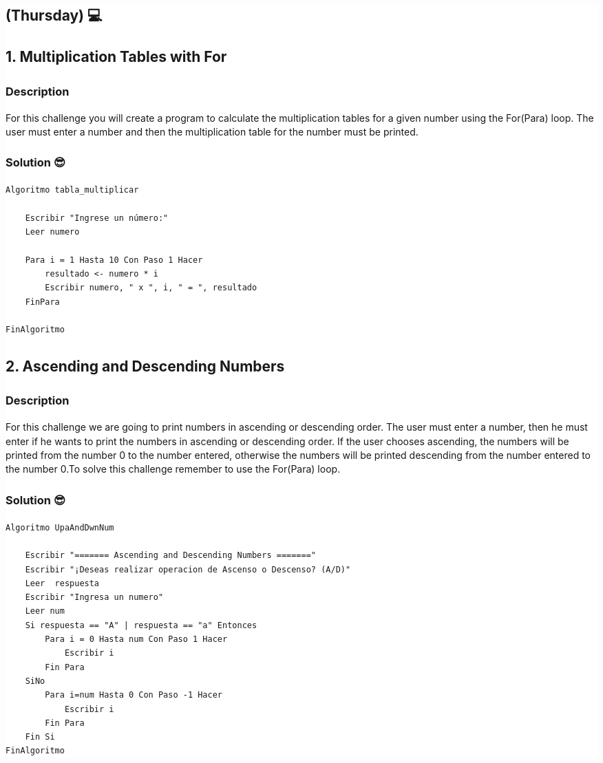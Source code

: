 ## (Thursday) 💻

## 1. Multiplication Tables with For
### Description
For this challenge you will create a program to calculate the multiplication tables for a given number using the For(Para) loop. The user must enter a number and then the multiplication table for the number must be printed.

### Solution 😎

```PSeInt
Algoritmo tabla_multiplicar
	
	Escribir "Ingrese un número:"
	Leer numero
	
	Para i = 1 Hasta 10 Con Paso 1 Hacer
		resultado <- numero * i
		Escribir numero, " x ", i, " = ", resultado
	FinPara
	
FinAlgoritmo
```
## 2. Ascending and Descending Numbers
### Description
For this challenge we are going to print numbers in ascending or descending order. The user must enter a number, then he must enter if he wants to print the numbers in ascending or descending order. If the user chooses ascending, the numbers will be printed from the number 0 to the number entered, otherwise the numbers will be printed descending from the number entered to the number 0.To solve this challenge remember to use the For(Para) loop.

### Solution 😎

```PSeInt
Algoritmo UpaAndDwnNum
	
	Escribir "======= Ascending and Descending Numbers ======="
	Escribir "¡Deseas realizar operacion de Ascenso o Descenso? (A/D)"
	Leer  respuesta
	Escribir "Ingresa un numero"
	Leer num
	Si respuesta == "A" | respuesta == "a" Entonces
		Para i = 0 Hasta num Con Paso 1 Hacer
			Escribir i
		Fin Para
	SiNo
		Para i=num Hasta 0 Con Paso -1 Hacer
			Escribir i
		Fin Para
	Fin Si
FinAlgoritmo
```
